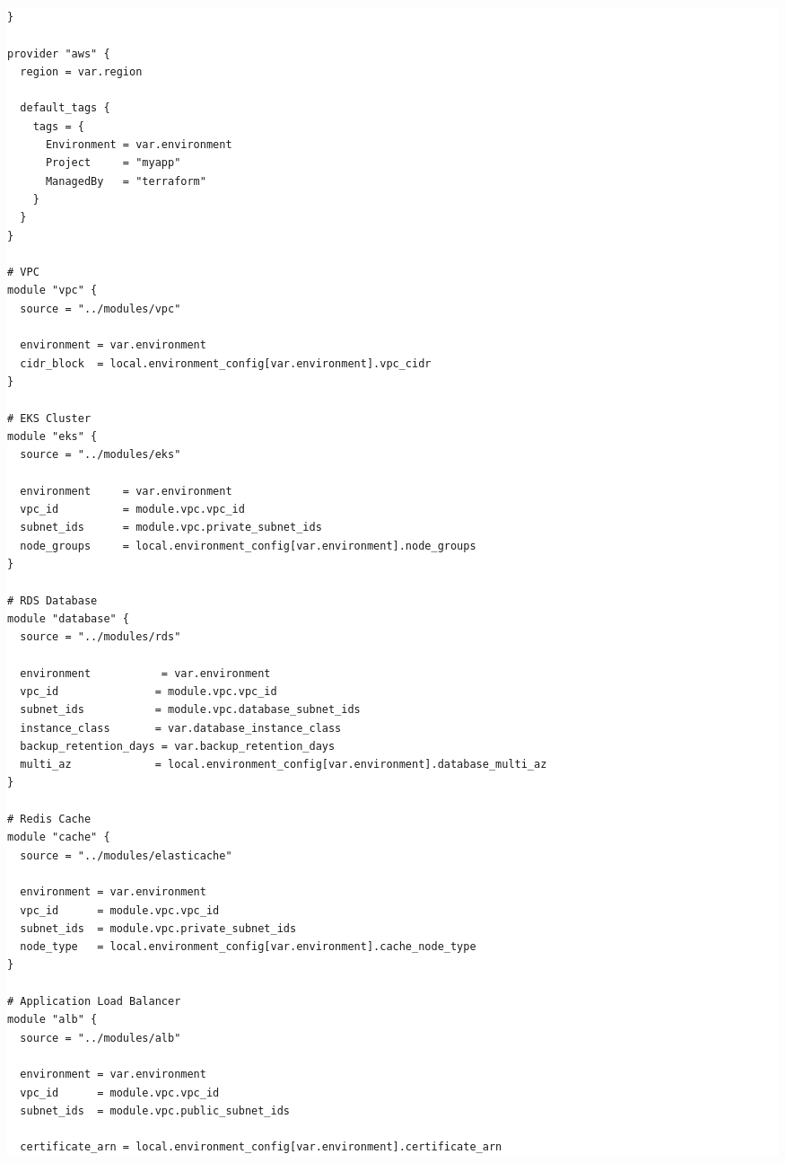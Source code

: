```hcl
}

provider "aws" {
  region = var.region
  
  default_tags {
    tags = {
      Environment = var.environment
      Project     = "myapp"
      ManagedBy   = "terraform"
    }
  }
}

# VPC
module "vpc" {
  source = "../modules/vpc"
  
  environment = var.environment
  cidr_block  = local.environment_config[var.environment].vpc_cidr
}

# EKS Cluster
module "eks" {
  source = "../modules/eks"
  
  environment     = var.environment
  vpc_id          = module.vpc.vpc_id
  subnet_ids      = module.vpc.private_subnet_ids
  node_groups     = local.environment_config[var.environment].node_groups
}

# RDS Database
module "database" {
  source = "../modules/rds"
  
  environment           = var.environment
  vpc_id               = module.vpc.vpc_id
  subnet_ids           = module.vpc.database_subnet_ids
  instance_class       = var.database_instance_class
  backup_retention_days = var.backup_retention_days
  multi_az             = local.environment_config[var.environment].database_multi_az
}

# Redis Cache
module "cache" {
  source = "../modules/elasticache"
  
  environment = var.environment
  vpc_id      = module.vpc.vpc_id
  subnet_ids  = module.vpc.private_subnet_ids
  node_type   = local.environment_config[var.environment].cache_node_type
}

# Application Load Balancer
module "alb" {
  source = "../modules/alb"
  
  environment = var.environment
  vpc_id      = module.vpc.vpc_id
  subnet_ids  = module.vpc.public_subnet_ids
  
  certificate_arn = local.environment_config[var.environment].certificate_arn
```